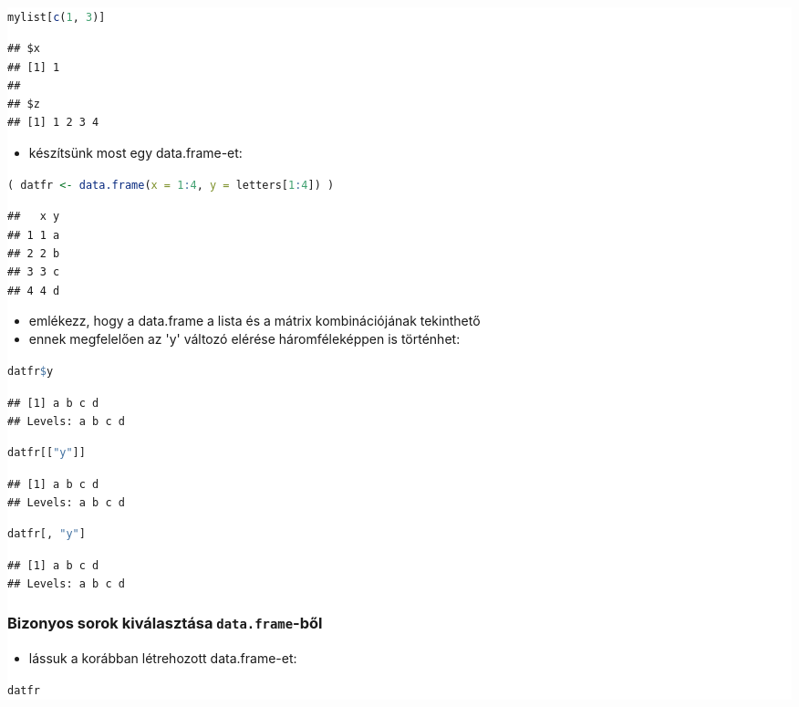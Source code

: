 ```r
mylist[c(1, 3)]
```

```
## $x
## [1] 1
## 
## $z
## [1] 1 2 3 4
```

- készítsünk most egy data.frame-et:

```r
( datfr <- data.frame(x = 1:4, y = letters[1:4]) )
```

```
##   x y
## 1 1 a
## 2 2 b
## 3 3 c
## 4 4 d
```

- emlékezz, hogy a data.frame a lista és a mátrix kombinációjának tekinthető
- ennek megfelelően az 'y' változó elérése háromféleképpen is történhet:

```r
datfr$y
```

```
## [1] a b c d
## Levels: a b c d
```

```r
datfr[["y"]] 
```

```
## [1] a b c d
## Levels: a b c d
```

```r
datfr[, "y"]
```

```
## [1] a b c d
## Levels: a b c d
```

### Bizonyos sorok kiválasztása `data.frame`-ből

- lássuk a korábban létrehozott data.frame-et:

```r
datfr
```
